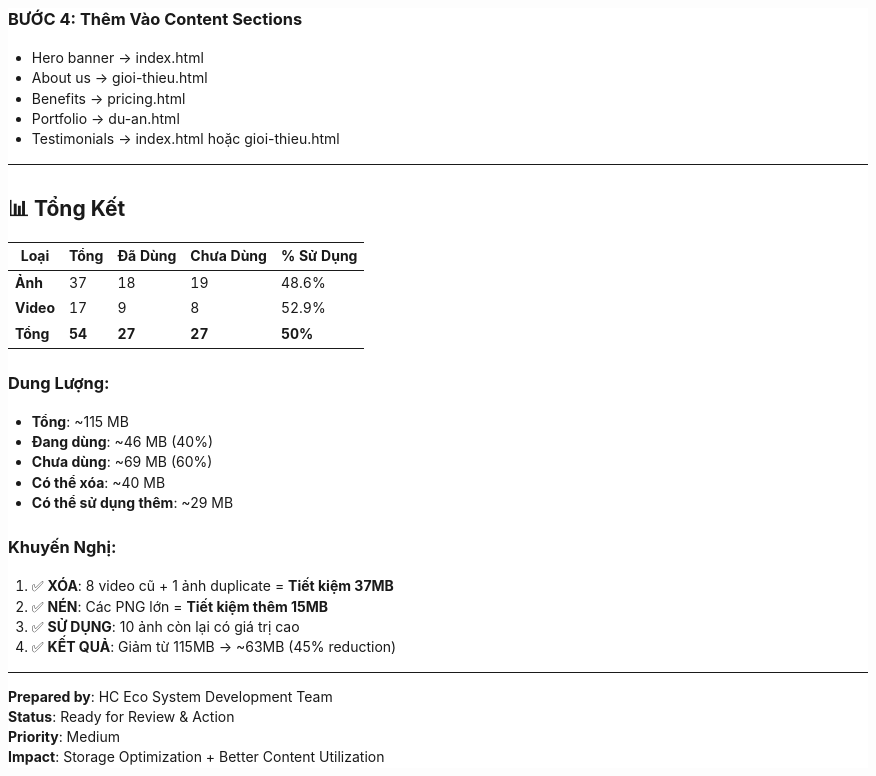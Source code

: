 ### BƯỚC 4: Thêm Vào Content Sections
- Hero banner → index.html
- About us → gioi-thieu.html
- Benefits → pricing.html
- Portfolio → du-an.html
- Testimonials → index.html hoặc gioi-thieu.html

---

## 📊 Tổng Kết

| Loại | Tổng | Đã Dùng | Chưa Dùng | % Sử Dụng |
|------|------|---------|-----------|-----------|
| **Ảnh** | 37 | 18 | 19 | 48.6% |
| **Video** | 17 | 9 | 8 | 52.9% |
| **Tổng** | **54** | **27** | **27** | **50%** |

### Dung Lượng:
- **Tổng**: ~115 MB
- **Đang dùng**: ~46 MB (40%)
- **Chưa dùng**: ~69 MB (60%)
- **Có thể xóa**: ~40 MB
- **Có thể sử dụng thêm**: ~29 MB

### Khuyến Nghị:
1. ✅ **XÓA**: 8 video cũ + 1 ảnh duplicate = **Tiết kiệm 37MB**
2. ✅ **NÉN**: Các PNG lớn = **Tiết kiệm thêm 15MB**
3. ✅ **SỬ DỤNG**: 10 ảnh còn lại có giá trị cao
4. ✅ **KẾT QUẢ**: Giảm từ 115MB → ~63MB (45% reduction)

---

**Prepared by**: HC Eco System Development Team  
**Status**: Ready for Review & Action  
**Priority**: Medium  
**Impact**: Storage Optimization + Better Content Utilization

